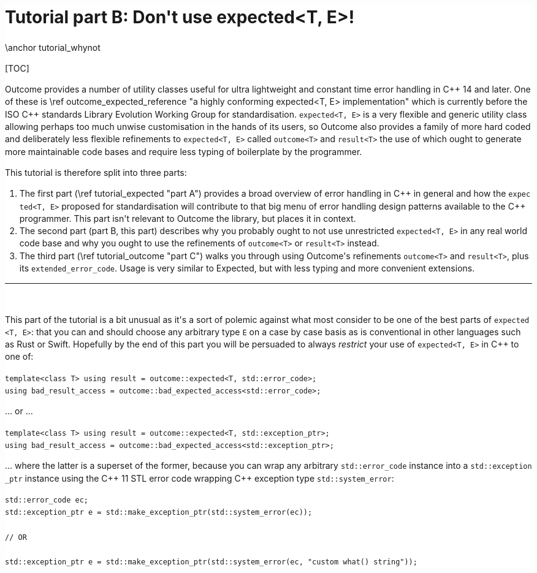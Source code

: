 # Tutorial part B: Don't use expected<T, E>!
\anchor tutorial_whynot

[TOC]

Outcome provides a number of utility classes useful for ultra lightweight and constant time error
handling in C++ 14 and later. One of these is \ref outcome_expected_reference "a highly conforming expected<T, E> implementation"
which is currently before the ISO C++ standards Library Evolution Working Group for
standardisation. `expected<T, E>` is a very flexible
and generic utility class allowing perhaps too much unwise customisation in the hands
of its users, so Outcome also provides a family of more hard coded and deliberately
less flexible refinements to `expected<T, E>` called `outcome<T>` and `result<T>`
the use of which ought to generate more maintainable code bases and require less
typing of boilerplate by the programmer.

This tutorial is therefore split into three parts:
1. The first part (\ref tutorial_expected "part A") provides a broad overview of error handling in
C++ in general and how the `expected<T, E>` proposed for standardisation will contribute
to that big menu of error handling design patterns available to the C++ programmer.
This part isn't relevant to Outcome the library, but places it in context.
2. The second part (part B, this part) describes why you probably ought
to not use unrestricted `expected<T, E>` in any real world code base and why
you ought to use the refinements of `outcome<T>` or `result<T>` instead.
3. The third part (\ref tutorial_outcome "part C") walks you through using Outcome's refinements `outcome<T>`
and `result<T>`, plus its `extended_error_code`. Usage is very similar to Expected,
but with less typing and more convenient extensions.

<hr><br>

This part of the tutorial is a bit unusual as it's a sort of polemic against what most
consider to be one of the best parts of `expected<T, E>`: that you can and should choose
any arbitrary type `E` on a case by case basis as is conventional in other languages such
as Rust or Swift. Hopefully by the end of this part you will be persuaded to always
*restrict* your use of `expected<T, E>` in C++ to one of:

~~~{.cpp}
template<class T> using result = outcome::expected<T, std::error_code>;
using bad_result_access = outcome::bad_expected_access<std::error_code>;
~~~

... or ...

~~~{.cpp}
template<class T> using result = outcome::expected<T, std::exception_ptr>;
using bad_result_access = outcome::bad_expected_access<std::exception_ptr>;
~~~

... where the latter is a superset of the former, because you can wrap any arbitrary
`std::error_code` instance into a `std::exception_ptr` instance using the C++ 11 STL
error code wrapping C++ exception type `std::system_error`:

~~~{.cpp}
std::error_code ec;
std::exception_ptr e = std::make_exception_ptr(std::system_error(ec));

// OR

std::exception_ptr e = std::make_exception_ptr(std::system_error(ec, "custom what() string"));
~~~
